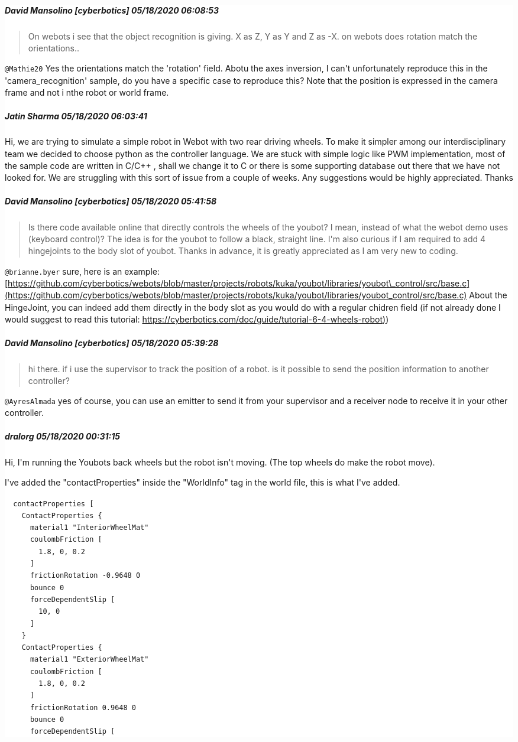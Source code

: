 ##### David Mansolino [cyberbotics] 05/18/2020 06:08:53
> On webots i see that the object recognition is giving. X as Z, Y as Y and Z as -X. on webots does rotation match the orientations..

`@Mathie20` Yes the orientations match the 'rotation' field.
Abotu the axes inversion, I can't unfortunately reproduce this in the 'camera_recognition' sample, do you have a specific case to reproduce this? Note that the position is expressed in the camera frame and not i nthe robot or world frame.

##### Jatin Sharma 05/18/2020 06:03:41
Hi, we are trying to simulate a simple robot in Webot with two rear driving wheels. To make it simpler among our interdisciplinary team we decided to choose python as the controller language. We are stuck with simple logic like PWM implementation, most of the sample code are written in C/C++ , shall we change it to C or there is some supporting database out there that we have not looked for. We are struggling with this sort of issue from a couple of weeks. Any suggestions would be highly appreciated. Thanks

##### David Mansolino [cyberbotics] 05/18/2020 05:41:58
> Is there code available online that directly controls the wheels of the youbot? I mean, instead of what the webot demo uses (keyboard control)? The idea is for the youbot to follow a black, straight line. I'm also curious if I am required to add 4 hingejoints to the body slot of youbot. Thanks in advance, it is greatly appreciated as I am very new to coding.

`@brianne.byer` sure, here is an example: [https://github.com/cyberbotics/webots/blob/master/projects/robots/kuka/youbot/libraries/youbot\_control/src/base.c](https://github.com/cyberbotics/webots/blob/master/projects/robots/kuka/youbot/libraries/youbot_control/src/base.c)
About the HingeJoint, you can indeed add them directly in the body slot as you would do with a regular chidren field (if not already done I would suggest to read this tutorial: [https://cyberbotics.com/doc/guide/tutorial-6-4-wheels-robot)](https://cyberbotics.com/doc/guide/tutorial-6-4-wheels-robot))

##### David Mansolino [cyberbotics] 05/18/2020 05:39:28
> hi there. if i use the supervisor to track the position of a robot. is it possible to send the position information to another controller?

`@AyresAlmada` yes of course, you can use an emitter to send it from your supervisor and a receiver node to receive it in your other controller.

##### dralorg 05/18/2020 00:31:15
Hi, I'm running the Youbots back wheels but the robot isn't moving. (The top wheels do make the robot move).

I've added the "contactProperties" inside the "WorldInfo" tag in the world file, this is what I've added.

```
  contactProperties [
    ContactProperties {
      material1 "InteriorWheelMat"
      coulombFriction [
        1.8, 0, 0.2
      ]
      frictionRotation -0.9648 0
      bounce 0
      forceDependentSlip [
        10, 0
      ]
    }
    ContactProperties {
      material1 "ExteriorWheelMat"
      coulombFriction [
        1.8, 0, 0.2
      ]
      frictionRotation 0.9648 0
      bounce 0
      forceDependentSlip [
```
